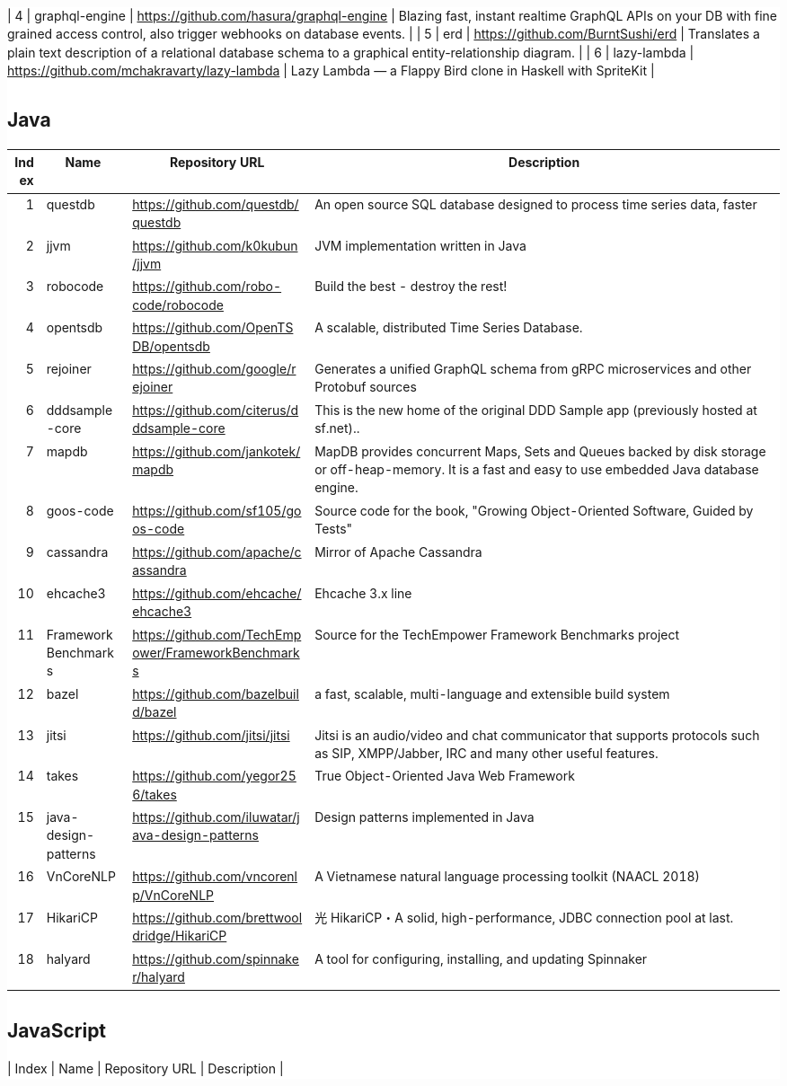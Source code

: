|     4 | graphql-engine | https://github.com/hasura/graphql-engine    | Blazing fast, instant realtime GraphQL APIs on your DB with fine grained access control, also trigger webhooks on database events. |
|     5 | erd            | https://github.com/BurntSushi/erd           | Translates a plain text description of a relational database schema to a graphical entity-relationship diagram.                    |
|     6 | lazy-lambda    | https://github.com/mchakravarty/lazy-lambda | Lazy Lambda — a Flappy Bird clone in Haskell with SpriteKit                                                                        |


## Java 

| Index |         Name         |                   Repository URL                   |                                                                      Description                                                                       |
| ----: | -------------------- | -------------------------------------------------- | ------------------------------------------------------------------------------------------------------------------------------------------------------ |
|     1 | questdb              | https://github.com/questdb/questdb                 | An open source SQL database designed to process time series data, faster                                                                               |
|     2 | jjvm                 | https://github.com/k0kubun/jjvm                    | JVM implementation written in Java                                                                                                                     |
|     3 | robocode             | https://github.com/robo-code/robocode              | Build the best - destroy the rest!                                                                                                                     |
|     4 | opentsdb             | https://github.com/OpenTSDB/opentsdb               | A scalable, distributed Time Series Database.                                                                                                          |
|     5 | rejoiner             | https://github.com/google/rejoiner                 | Generates a unified GraphQL schema from gRPC microservices and other Protobuf sources                                                                  |
|     6 | dddsample-core       | https://github.com/citerus/dddsample-core          | This is the new home of the original DDD Sample app (previously hosted at sf.net)..                                                                    |
|     7 | mapdb                | https://github.com/jankotek/mapdb                  | MapDB provides concurrent Maps, Sets and Queues backed by disk storage or off-heap-memory. It is a fast and easy to use embedded Java database engine. |
|     8 | goos-code            | https://github.com/sf105/goos-code                 | Source code for the book, "Growing Object-Oriented Software, Guided by Tests"                                                                          |
|     9 | cassandra            | https://github.com/apache/cassandra                | Mirror of Apache Cassandra                                                                                                                             |
|    10 | ehcache3             | https://github.com/ehcache/ehcache3                | Ehcache 3.x line                                                                                                                                       |
|    11 | FrameworkBenchmarks  | https://github.com/TechEmpower/FrameworkBenchmarks | Source for the TechEmpower Framework Benchmarks project                                                                                                |
|    12 | bazel                | https://github.com/bazelbuild/bazel                | a fast, scalable, multi-language and extensible build system                                                                                           |
|    13 | jitsi                | https://github.com/jitsi/jitsi                     | Jitsi is an audio/video and chat communicator that supports protocols such as SIP, XMPP/Jabber, IRC and many other useful features.                    |
|    14 | takes                | https://github.com/yegor256/takes                  | True Object-Oriented Java Web Framework                                                                                                                |
|    15 | java-design-patterns | https://github.com/iluwatar/java-design-patterns   | Design patterns implemented in Java                                                                                                                    |
|    16 | VnCoreNLP            | https://github.com/vncorenlp/VnCoreNLP             | A Vietnamese natural language processing toolkit (NAACL 2018)                                                                                          |
|    17 | HikariCP             | https://github.com/brettwooldridge/HikariCP        | 光 HikariCP・A solid, high-performance, JDBC connection pool at last.                                                                                  |
|    18 | halyard              | https://github.com/spinnaker/halyard               | A tool for configuring, installing, and updating Spinnaker                                                                                             |


## JavaScript 

| Index |               Name               |                          Repository URL                          |                                                                                                                                                                  Description                                                                                                                                                                   |